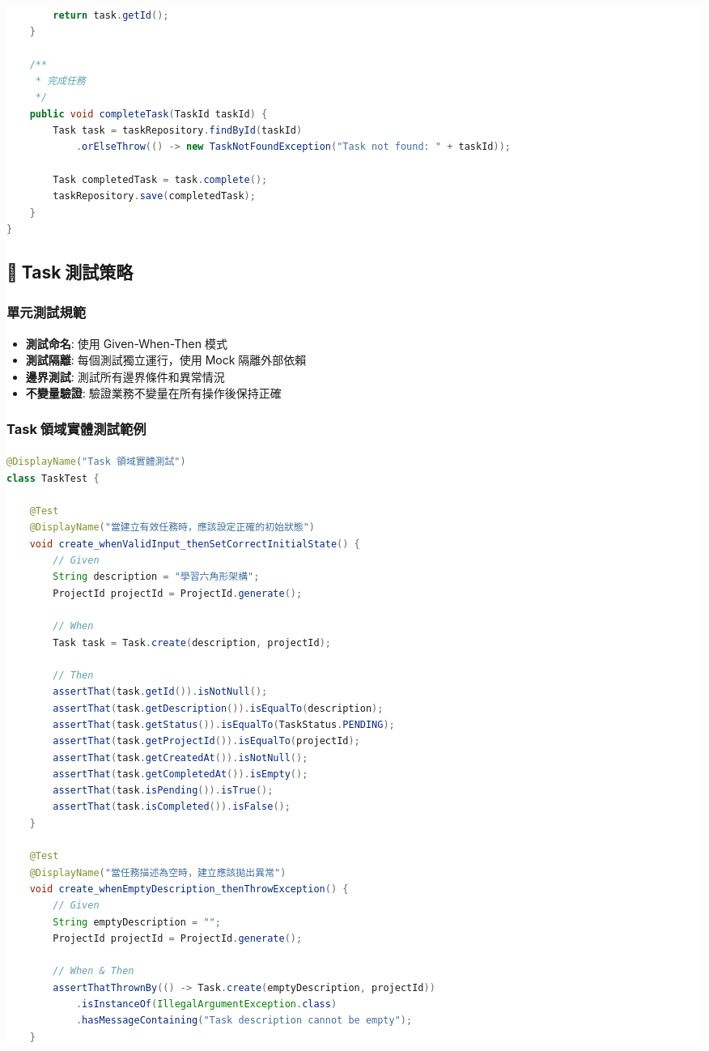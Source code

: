 ```java
        return task.getId();
    }
    
    /**
     * 完成任務
     */
    public void completeTask(TaskId taskId) {
        Task task = taskRepository.findById(taskId)
            .orElseThrow(() -> new TaskNotFoundException("Task not found: " + taskId));
        
        Task completedTask = task.complete();
        taskRepository.save(completedTask);
    }
}
```

## 🧪 Task 測試策略

### 單元測試規範
- **測試命名**: 使用 Given-When-Then 模式
- **測試隔離**: 每個測試獨立運行，使用 Mock 隔離外部依賴
- **邊界測試**: 測試所有邊界條件和異常情況
- **不變量驗證**: 驗證業務不變量在所有操作後保持正確

### Task 領域實體測試範例
```java
@DisplayName("Task 領域實體測試")
class TaskTest {
    
    @Test
    @DisplayName("當建立有效任務時，應該設定正確的初始狀態")
    void create_whenValidInput_thenSetCorrectInitialState() {
        // Given
        String description = "學習六角形架構";
        ProjectId projectId = ProjectId.generate();
        
        // When
        Task task = Task.create(description, projectId);
        
        // Then
        assertThat(task.getId()).isNotNull();
        assertThat(task.getDescription()).isEqualTo(description);
        assertThat(task.getStatus()).isEqualTo(TaskStatus.PENDING);
        assertThat(task.getProjectId()).isEqualTo(projectId);
        assertThat(task.getCreatedAt()).isNotNull();
        assertThat(task.getCompletedAt()).isEmpty();
        assertThat(task.isPending()).isTrue();
        assertThat(task.isCompleted()).isFalse();
    }
    
    @Test
    @DisplayName("當任務描述為空時，建立應該拋出異常")
    void create_whenEmptyDescription_thenThrowException() {
        // Given
        String emptyDescription = "";
        ProjectId projectId = ProjectId.generate();
        
        // When & Then
        assertThatThrownBy(() -> Task.create(emptyDescription, projectId))
            .isInstanceOf(IllegalArgumentException.class)
            .hasMessageContaining("Task description cannot be empty");
    }
```